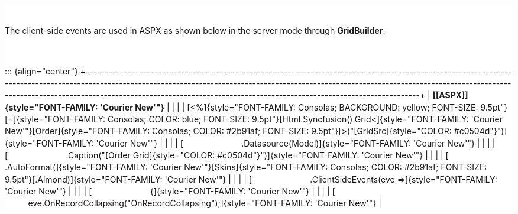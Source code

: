  

The client-side events are used in ASPX as shown below in the server mode through **GridBuilder**.

 

::: {align="center"}
+------------------------------------------------------------------------------------------------------------------------------------------------------------------------------------------------------------------------------------------------------------------------------------------------------------------------------------------------------------------+
| **[\[ASPX\]]{style="FONT-FAMILY: 'Courier New'"}**                                                                                                                                                                                                                                                                                                               |
|                                                                                                                                                                                                                                                                                                                                                                  |
| [\<%]{style="FONT-FAMILY: Consolas; BACKGROUND: yellow; FONT-SIZE: 9.5pt"}[=]{style="FONT-FAMILY: Consolas; COLOR: blue; FONT-SIZE: 9.5pt"}[Html.Syncfusion().Grid\<]{style="FONT-FAMILY: 'Courier New'"}[Order]{style="FONT-FAMILY: Consolas; COLOR: #2b91af; FONT-SIZE: 9.5pt"}[\>(\"[GridSrc]{style="COLOR: #c0504d"}\")]{style="FONT-FAMILY: 'Courier New'"} |
|                                                                                                                                                                                                                                                                                                                                                                  |
| [                         .Datasource(Model)]{style="FONT-FAMILY: 'Courier New'"}                                                                                                                                                                                                                                                                                |
|                                                                                                                                                                                                                                                                                                                                                                  |
| [                         .Caption(\"[Order Grid]{style="COLOR: #c0504d"}\")]{style="FONT-FAMILY: 'Courier New'"}                                                                                                                                                                                                                                                |
|                                                                                                                                                                                                                                                                                                                                                                  |
| [                         .AutoFormat(]{style="FONT-FAMILY: 'Courier New'"}[Skins]{style="FONT-FAMILY: Consolas; COLOR: #2b91af; FONT-SIZE: 9.5pt"}[.Almond)]{style="FONT-FAMILY: 'Courier New'"}                                                                                                                                                                |
|                                                                                                                                                                                                                                                                                                                                                                  |
| [                         .ClientSideEvents(eve =\>]{style="FONT-FAMILY: 'Courier New'"}                                                                                                                                                                                                                                                                         |
|                                                                                                                                                                                                                                                                                                                                                                  |
| [                         {]{style="FONT-FAMILY: 'Courier New'"}                                                                                                                                                                                                                                                                                                 |
|                                                                                                                                                                                                                                                                                                                                                                  |
| [                            eve.OnRecordCollapsing(\"OnRecordCollapsing\");]{style="FONT-FAMILY: 'Courier New'"}                                                                                                                                                                                                                                                |